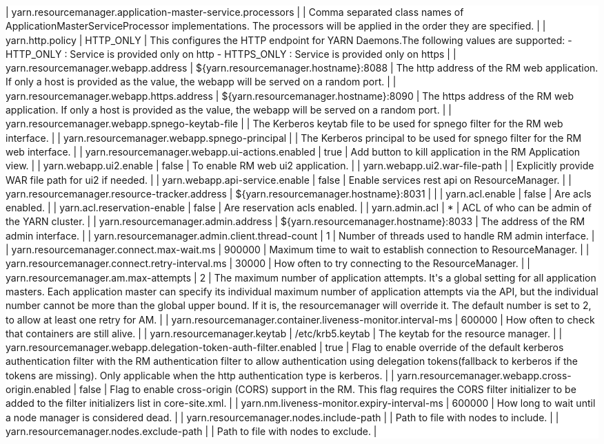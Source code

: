 | yarn.resourcemanager.application-master-service.processors   |                                                              | Comma separated class names of ApplicationMasterServiceProcessor implementations. The processors will be applied in the order they are specified. |
| yarn.http.policy                                             | HTTP_ONLY                                                    | This configures the HTTP endpoint for YARN Daemons.The following values are supported: - HTTP_ONLY : Service is provided only on http - HTTPS_ONLY : Service is provided only on https |
| yarn.resourcemanager.webapp.address                          | ${yarn.resourcemanager.hostname}:8088                        | The http address of the RM web application. If only a host is provided as the value, the webapp will be served on a random port. |
| yarn.resourcemanager.webapp.https.address                    | ${yarn.resourcemanager.hostname}:8090                        | The https address of the RM web application. If only a host is provided as the value, the webapp will be served on a random port. |
| yarn.resourcemanager.webapp.spnego-keytab-file               |                                                              | The Kerberos keytab file to be used for spnego filter for the RM web interface. |
| yarn.resourcemanager.webapp.spnego-principal                 |                                                              | The Kerberos principal to be used for spnego filter for the RM web interface. |
| yarn.resourcemanager.webapp.ui-actions.enabled               | true                                                         | Add button to kill application in the RM Application view.   |
| yarn.webapp.ui2.enable                                       | false                                                        | To enable RM web ui2 application.                            |
| yarn.webapp.ui2.war-file-path                                |                                                              | Explicitly provide WAR file path for ui2 if needed.          |
| yarn.webapp.api-service.enable                               | false                                                        | Enable services rest api on ResourceManager.                 |
| yarn.resourcemanager.resource-tracker.address                | ${yarn.resourcemanager.hostname}:8031                        |                                                              |
| yarn.acl.enable                                              | false                                                        | Are acls enabled.                                            |
| yarn.acl.reservation-enable                                  | false                                                        | Are reservation acls enabled.                                |
| yarn.admin.acl                                               | *                                                            | ACL of who can be admin of the YARN cluster.                 |
| yarn.resourcemanager.admin.address                           | ${yarn.resourcemanager.hostname}:8033                        | The address of the RM admin interface.                       |
| yarn.resourcemanager.admin.client.thread-count               | 1                                                            | Number of threads used to handle RM admin interface.         |
| yarn.resourcemanager.connect.max-wait.ms                     | 900000                                                       | Maximum time to wait to establish connection to ResourceManager. |
| yarn.resourcemanager.connect.retry-interval.ms               | 30000                                                        | How often to try connecting to the ResourceManager.          |
| yarn.resourcemanager.am.max-attempts                         | 2                                                            | The maximum number of application attempts. It's a global setting for all application masters. Each application master can specify its individual maximum number of application attempts via the API, but the individual number cannot be more than the global upper bound. If it is, the resourcemanager will override it. The default number is set to 2, to allow at least one retry for AM. |
| yarn.resourcemanager.container.liveness-monitor.interval-ms  | 600000                                                       | How often to check that containers are still alive.          |
| yarn.resourcemanager.keytab                                  | /etc/krb5.keytab                                             | The keytab for the resource manager.                         |
| yarn.resourcemanager.webapp.delegation-token-auth-filter.enabled | true                                                         | Flag to enable override of the default kerberos authentication filter with the RM authentication filter to allow authentication using delegation tokens(fallback to kerberos if the tokens are missing). Only applicable when the http authentication type is kerberos. |
| yarn.resourcemanager.webapp.cross-origin.enabled             | false                                                        | Flag to enable cross-origin (CORS) support in the RM. This flag requires the CORS filter initializer to be added to the filter initializers list in core-site.xml. |
| yarn.nm.liveness-monitor.expiry-interval-ms                  | 600000                                                       | How long to wait until a node manager is considered dead.    |
| yarn.resourcemanager.nodes.include-path                      |                                                              | Path to file with nodes to include.                          |
| yarn.resourcemanager.nodes.exclude-path                      |                                                              | Path to file with nodes to exclude.                          |